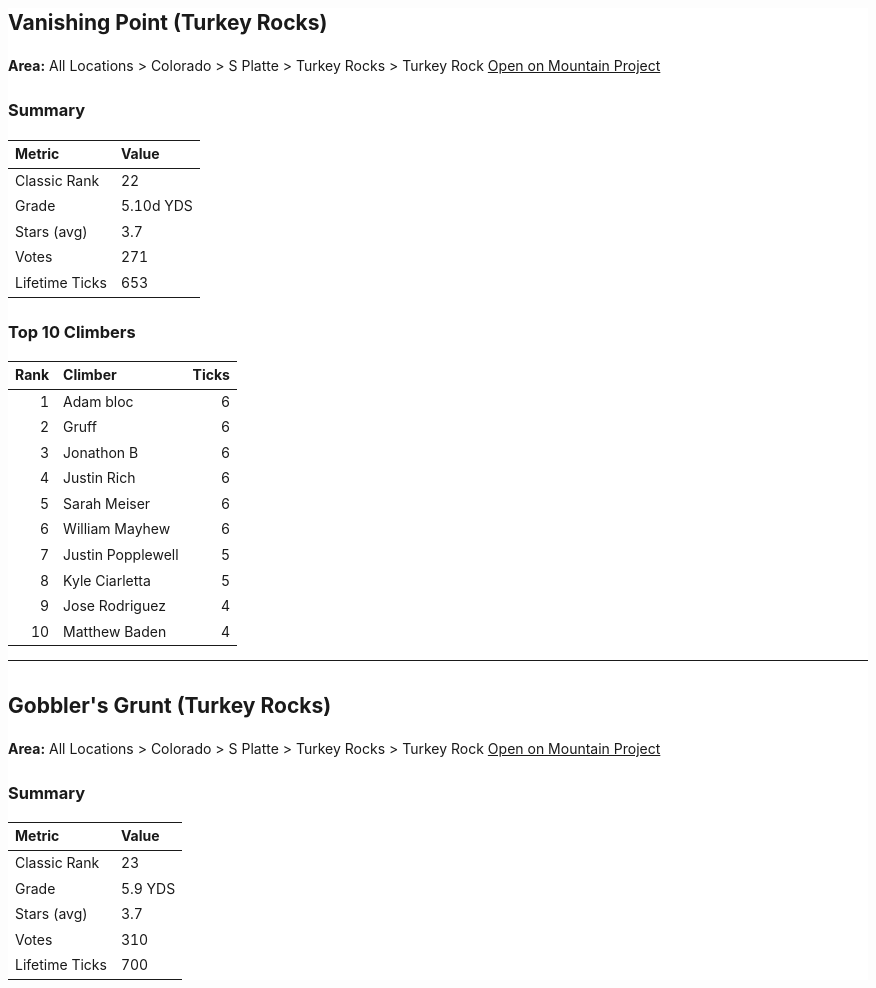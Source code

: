 
## Vanishing Point (Turkey Rocks)
**Area:** All Locations > Colorado > S Platte > Turkey Rocks > Turkey Rock
[Open on Mountain Project](https://www.mountainproject.com/route/105748825/vanishing-point)

### Summary
| Metric         | Value     |
|:---------------|:----------|
| Classic Rank   | 22        |
| Grade          | 5.10d YDS |
| Stars (avg)    | 3.7       |
| Votes          | 271       |
| Lifetime Ticks | 653       |

### Top 10 Climbers
|   Rank | Climber           |   Ticks |
|-------:|:------------------|--------:|
|      1 | Adam bloc         |       6 |
|      2 | Gruff             |       6 |
|      3 | Jonathon B        |       6 |
|      4 | Justin Rich       |       6 |
|      5 | Sarah Meiser      |       6 |
|      6 | William Mayhew    |       6 |
|      7 | Justin Popplewell |       5 |
|      8 | Kyle Ciarletta    |       5 |
|      9 | Jose Rodriguez    |       4 |
|     10 | Matthew Baden     |       4 |

---

## Gobbler's Grunt (Turkey Rocks)
**Area:** All Locations > Colorado > S Platte > Turkey Rocks > Turkey Rock
[Open on Mountain Project](https://www.mountainproject.com/route/105752743/gobblers-grunt)

### Summary
| Metric         | Value   |
|:---------------|:--------|
| Classic Rank   | 23      |
| Grade          | 5.9 YDS |
| Stars (avg)    | 3.7     |
| Votes          | 310     |
| Lifetime Ticks | 700     |
